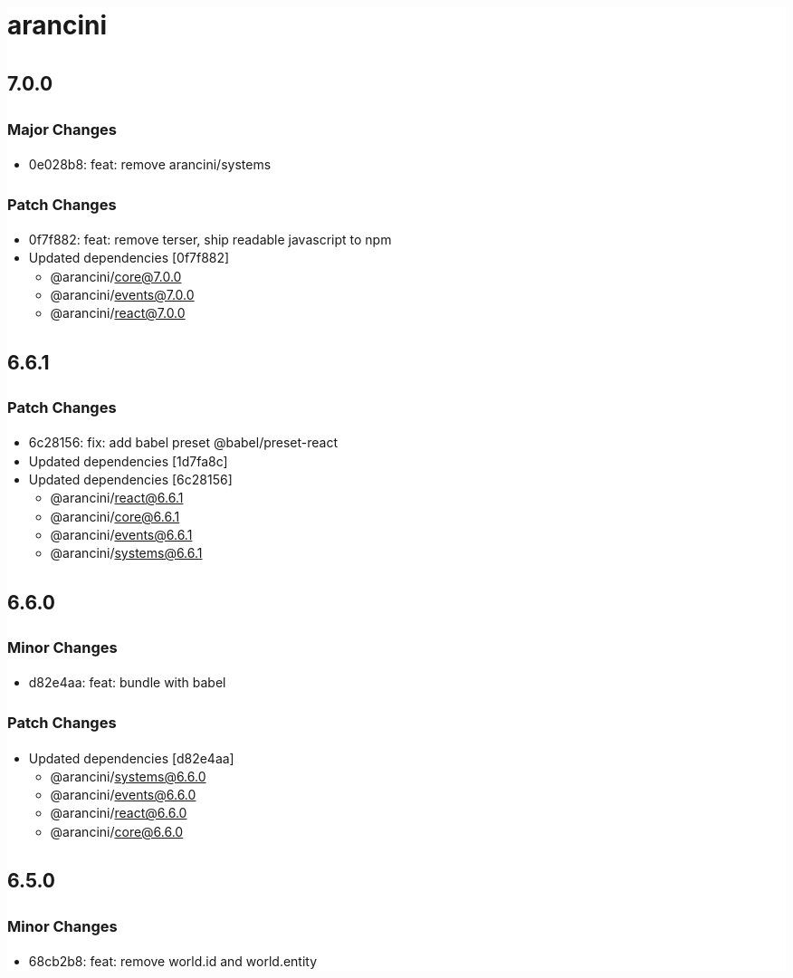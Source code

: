 # arancini

## 7.0.0

### Major Changes

- 0e028b8: feat: remove arancini/systems

### Patch Changes

- 0f7f882: feat: remove terser, ship readable javascript to npm
- Updated dependencies [0f7f882]
  - @arancini/core@7.0.0
  - @arancini/events@7.0.0
  - @arancini/react@7.0.0

## 6.6.1

### Patch Changes

- 6c28156: fix: add babel preset @babel/preset-react
- Updated dependencies [1d7fa8c]
- Updated dependencies [6c28156]
  - @arancini/react@6.6.1
  - @arancini/core@6.6.1
  - @arancini/events@6.6.1
  - @arancini/systems@6.6.1

## 6.6.0

### Minor Changes

- d82e4aa: feat: bundle with babel

### Patch Changes

- Updated dependencies [d82e4aa]
  - @arancini/systems@6.6.0
  - @arancini/events@6.6.0
  - @arancini/react@6.6.0
  - @arancini/core@6.6.0

## 6.5.0

### Minor Changes

- 68cb2b8: feat: remove world.id and world.entity
